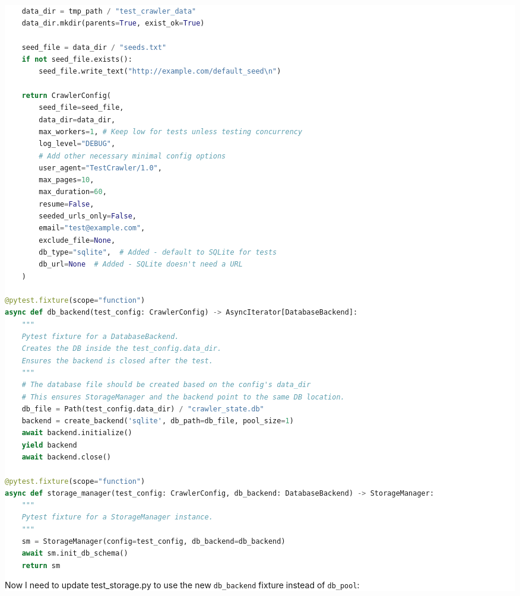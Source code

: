 ```python
    data_dir = tmp_path / "test_crawler_data"
    data_dir.mkdir(parents=True, exist_ok=True)
    
    seed_file = data_dir / "seeds.txt"
    if not seed_file.exists():
        seed_file.write_text("http://example.com/default_seed\n")

    return CrawlerConfig(
        seed_file=seed_file,
        data_dir=data_dir,
        max_workers=1, # Keep low for tests unless testing concurrency
        log_level="DEBUG",
        # Add other necessary minimal config options
        user_agent="TestCrawler/1.0",
        max_pages=10,
        max_duration=60,
        resume=False,
        seeded_urls_only=False,
        email="test@example.com",
        exclude_file=None,
        db_type="sqlite",  # Added - default to SQLite for tests
        db_url=None  # Added - SQLite doesn't need a URL
    )

@pytest.fixture(scope="function")
async def db_backend(test_config: CrawlerConfig) -> AsyncIterator[DatabaseBackend]:
    """
    Pytest fixture for a DatabaseBackend.
    Creates the DB inside the test_config.data_dir.
    Ensures the backend is closed after the test.
    """
    # The database file should be created based on the config's data_dir
    # This ensures StorageManager and the backend point to the same DB location.
    db_file = Path(test_config.data_dir) / "crawler_state.db"
    backend = create_backend('sqlite', db_path=db_file, pool_size=1)
    await backend.initialize()
    yield backend
    await backend.close()

@pytest.fixture(scope="function")
async def storage_manager(test_config: CrawlerConfig, db_backend: DatabaseBackend) -> StorageManager:
    """
    Pytest fixture for a StorageManager instance.
    """
    sm = StorageManager(config=test_config, db_backend=db_backend)
    await sm.init_db_schema()
    return sm
```

Now I need to update test_storage.py to use the new `db_backend` fixture instead of `db_pool`:
